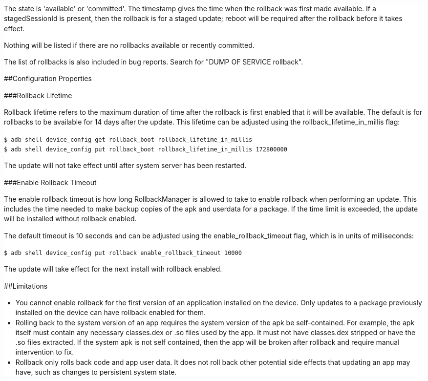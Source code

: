 The state is 'available' or 'committed'. The timestamp gives the time when the
rollback was first made available. If a stagedSessionId is present, then the
rollback is for a staged update; reboot will be required after the rollback
before it takes effect.

Nothing will be listed if there are no rollbacks available or recently
committed.

The list of rollbacks is also included in bug reports. Search for "DUMP OF
SERVICE rollback".

##Configuration Properties

###Rollback Lifetime

Rollback lifetime refers to the maximum duration of time after the rollback is
first enabled that it will be available. The default is for rollbacks to be
available for 14 days after the update. This lifetime can be adjusted using the
rollback_lifetime_in_millis flag:


```
$ adb shell device_config get rollback_boot rollback_lifetime_in_millis
$ adb shell device_config put rollback_boot rollback_lifetime_in_millis 172800000
```

The update will not take effect until after system server has been restarted.

###Enable Rollback Timeout

The enable rollback timeout is how long RollbackManager is allowed to take to
enable rollback when performing an update. This includes the time needed to make
backup copies of the apk and userdata for a package. If the time limit is
exceeded, the update will be installed without rollback enabled.

The default timeout is 10 seconds and can be adjusted using the
enable_rollback_timeout flag, which is in units of milliseconds:

`
$ adb shell device_config put rollback enable_rollback_timeout 10000
`

The update will take effect for the next install with rollback enabled.

##Limitations

* You cannot enable rollback for the first version of an application installed
on the device. Only updates to a package previously installed on the device can
have rollback enabled for them.
* Rolling back to the system version of an app requires the system version of
the apk be self-contained. For example, the apk itself must contain any
necessary classes.dex or .so files used by the app. It must not have classes.dex
stripped or have the .so files extracted. If the system apk is not self
contained, then the app will be broken after rollback and require manual
intervention to fix.
* Rollback only rolls back code and app user data. It does not roll back other
potential side effects that updating an app may have, such as changes to
persistent system state.


